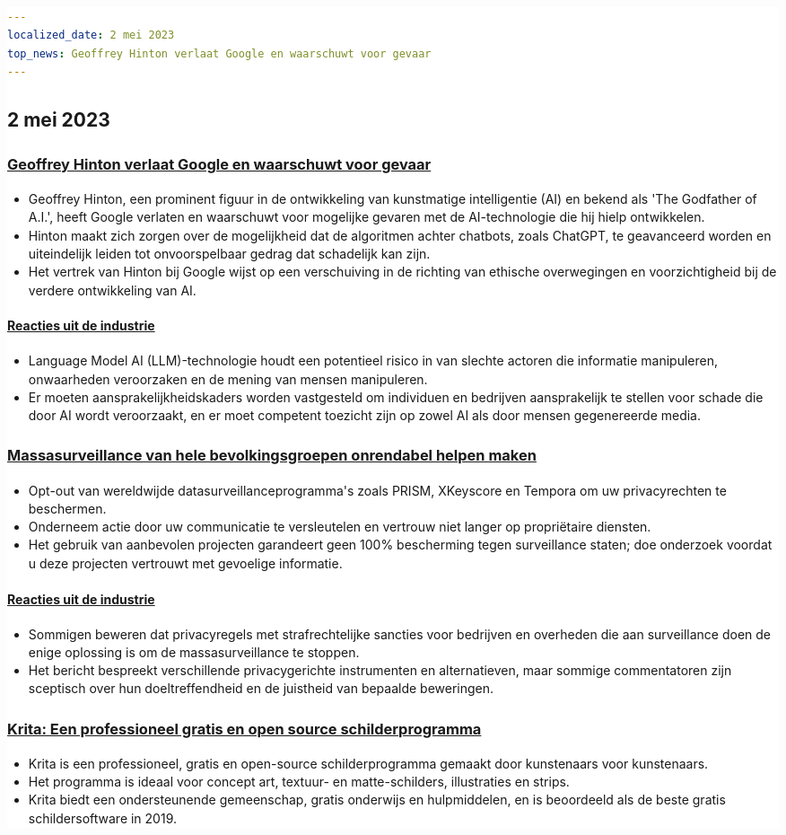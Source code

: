 ```yaml
---
localized_date: 2 mei 2023
top_news: Geoffrey Hinton verlaat Google en waarschuwt voor gevaar
---
```


## 2 mei 2023

### [Geoffrey Hinton verlaat Google en waarschuwt voor gevaar](https://www.nytimes.com/2023/05/01/technology/ai-google-chatbot-engineer-quits-hinton.html)

- Geoffrey Hinton, een prominent figuur in de ontwikkeling van kunstmatige intelligentie (AI) en bekend als 'The Godfather of A.I.', heeft Google verlaten en waarschuwt voor mogelijke gevaren met de AI-technologie die hij hielp ontwikkelen.
- Hinton maakt zich zorgen over de mogelijkheid dat de algoritmen achter chatbots, zoals ChatGPT, te geavanceerd worden en uiteindelijk leiden tot onvoorspelbaar gedrag dat schadelijk kan zijn.
- Het vertrek van Hinton bij Google wijst op een verschuiving in de richting van ethische overwegingen en voorzichtigheid bij de verdere ontwikkeling van AI.

#### [Reacties uit de industrie](http://news.ycombinator.com/item?id=35771104)

- Language Model AI (LLM)-technologie houdt een potentieel risico in van slechte actoren die informatie manipuleren, onwaarheden veroorzaken en de mening van mensen manipuleren.
- Er moeten aansprakelijkheidskaders worden vastgesteld om individuen en bedrijven aansprakelijk te stellen voor schade die door AI wordt veroorzaakt, en er moet competent toezicht zijn op zowel AI als door mensen gegenereerde media.

### [Massasurveillance van hele bevolkingsgroepen onrendabel helpen maken](https://prism-break.org/en/)

- Opt-out van wereldwijde datasurveillanceprogramma's zoals PRISM, XKeyscore en Tempora om uw privacyrechten te beschermen.
- Onderneem actie door uw communicatie te versleutelen en vertrouw niet langer op propriëtaire diensten.
- Het gebruik van aanbevolen projecten garandeert geen 100% bescherming tegen surveillance staten; doe onderzoek voordat u deze projecten vertrouwt met gevoelige informatie.

#### [Reacties uit de industrie](http://news.ycombinator.com/item?id=35772005)

- Sommigen beweren dat privacyregels met strafrechtelijke sancties voor bedrijven en overheden die aan surveillance doen de enige oplossing is om de massasurveillance te stoppen.
- Het bericht bespreekt verschillende privacygerichte instrumenten en alternatieven, maar sommige commentatoren zijn sceptisch over hun doeltreffendheid en de juistheid van bepaalde beweringen.

### [Krita: Een professioneel gratis en open source schilderprogramma](https://krita.org/en/)

- Krita is een professioneel, gratis en open-source schilderprogramma gemaakt door kunstenaars voor kunstenaars.
- Het programma is ideaal voor concept art, textuur- en matte-schilders, illustraties en strips.
- Krita biedt een ondersteunende gemeenschap, gratis onderwijs en hulpmiddelen, en is beoordeeld als de beste gratis schildersoftware in 2019.
